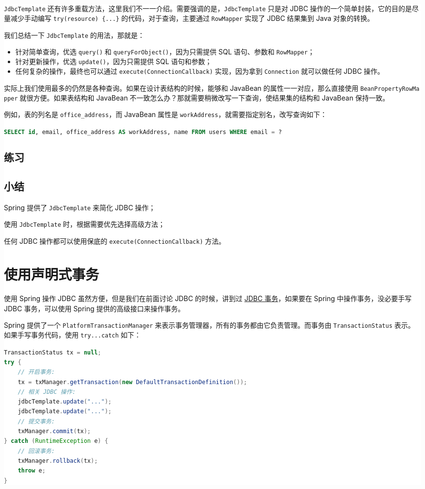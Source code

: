 `JdbcTemplate` 还有许多重载方法，这里我们不一一介绍。需要强调的是，`JdbcTemplate` 只是对 JDBC 操作的一个简单封装，它的目的是尽量减少手动编写 `try(resource) {...}` 的代码，对于查询，主要通过 `RowMapper` 实现了 JDBC 结果集到 Java 对象的转换。

我们总结一下 `JdbcTemplate` 的用法，那就是：

- 针对简单查询，优选 `query()` 和 `queryForObject()`，因为只需提供 SQL 语句、参数和 `RowMapper`；
- 针对更新操作，优选 `update()`，因为只需提供 SQL 语句和参数；
- 任何复杂的操作，最终也可以通过 `execute(ConnectionCallback)` 实现，因为拿到 `Connection` 就可以做任何 JDBC 操作。

实际上我们使用最多的仍然是各种查询。如果在设计表结构的时候，能够和 JavaBean 的属性一一对应，那么直接使用 `BeanPropertyRowMapper` 就很方便。如果表结构和 JavaBean 不一致怎么办？那就需要稍微改写一下查询，使结果集的结构和 JavaBean 保持一致。

例如，表的列名是 `office_address`，而 JavaBean 属性是 `workAddress`，就需要指定别名，改写查询如下：

```sql
SELECT id, email, office_address AS workAddress, name FROM users WHERE email = ?
```

## 练习


## 小结

Spring 提供了 `JdbcTemplate` 来简化 JDBC 操作；

使用 `JdbcTemplate` 时，根据需要优先选择高级方法；

任何 JDBC 操作都可以使用保底的 `execute(ConnectionCallback)` 方法。



# **使用声明式事务**


使用 Spring 操作 JDBC 虽然方便，但是我们在前面讨论 JDBC 的时候，讲到过 [JDBC 事务](https://www.liaoxuefeng.com/wiki/1252599548343744/1321748500840481)，如果要在 Spring 中操作事务，没必要手写 JDBC 事务，可以使用 Spring 提供的高级接口来操作事务。

Spring 提供了一个 `PlatformTransactionManager` 来表示事务管理器，所有的事务都由它负责管理。而事务由 `TransactionStatus` 表示。如果手写事务代码，使用 `try...catch` 如下：

```java
TransactionStatus tx = null;
try {
    // 开启事务:
    tx = txManager.getTransaction(new DefaultTransactionDefinition());
    // 相关 JDBC 操作:
    jdbcTemplate.update("...");
    jdbcTemplate.update("...");
    // 提交事务:
    txManager.commit(tx);
} catch (RuntimeException e) {
    // 回滚事务:
    txManager.rollback(tx);
    throw e;
}
```
